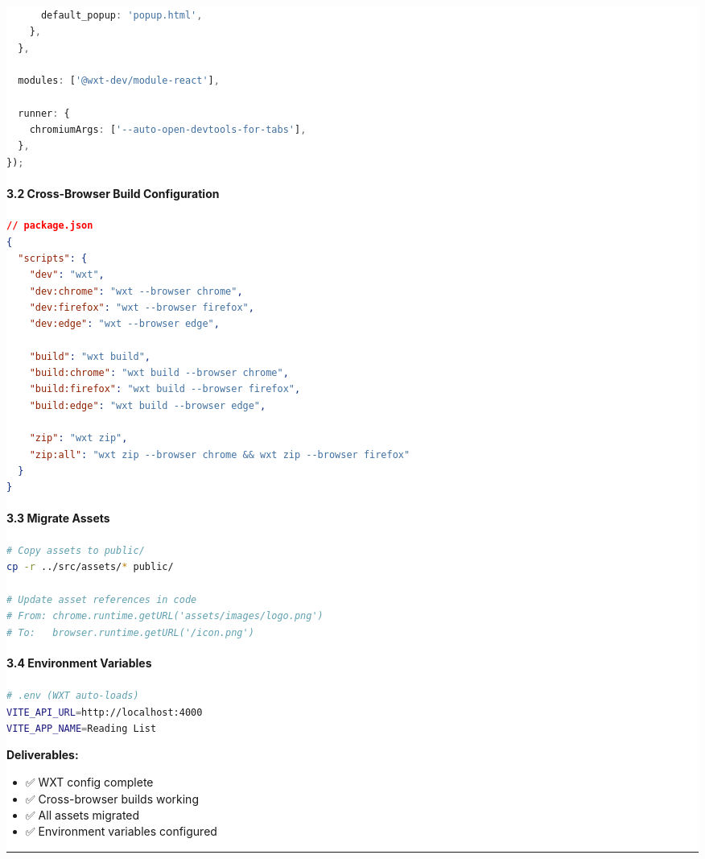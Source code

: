 ```typescript
      default_popup: 'popup.html',
    },
  },

  modules: ['@wxt-dev/module-react'],

  runner: {
    chromiumArgs: ['--auto-open-devtools-for-tabs'],
  },
});
```

#### 3.2 Cross-Browser Build Configuration
```json
// package.json
{
  "scripts": {
    "dev": "wxt",
    "dev:chrome": "wxt --browser chrome",
    "dev:firefox": "wxt --browser firefox",
    "dev:edge": "wxt --browser edge",

    "build": "wxt build",
    "build:chrome": "wxt build --browser chrome",
    "build:firefox": "wxt build --browser firefox",
    "build:edge": "wxt build --browser edge",

    "zip": "wxt zip",
    "zip:all": "wxt zip --browser chrome && wxt zip --browser firefox"
  }
}
```

#### 3.3 Migrate Assets
```bash
# Copy assets to public/
cp -r ../src/assets/* public/

# Update asset references in code
# From: chrome.runtime.getURL('assets/images/logo.png')
# To:   browser.runtime.getURL('/icon.png')
```

#### 3.4 Environment Variables
```bash
# .env (WXT auto-loads)
VITE_API_URL=http://localhost:4000
VITE_APP_NAME=Reading List
```

**Deliverables:**
- ✅ WXT config complete
- ✅ Cross-browser builds working
- ✅ All assets migrated
- ✅ Environment variables configured

---